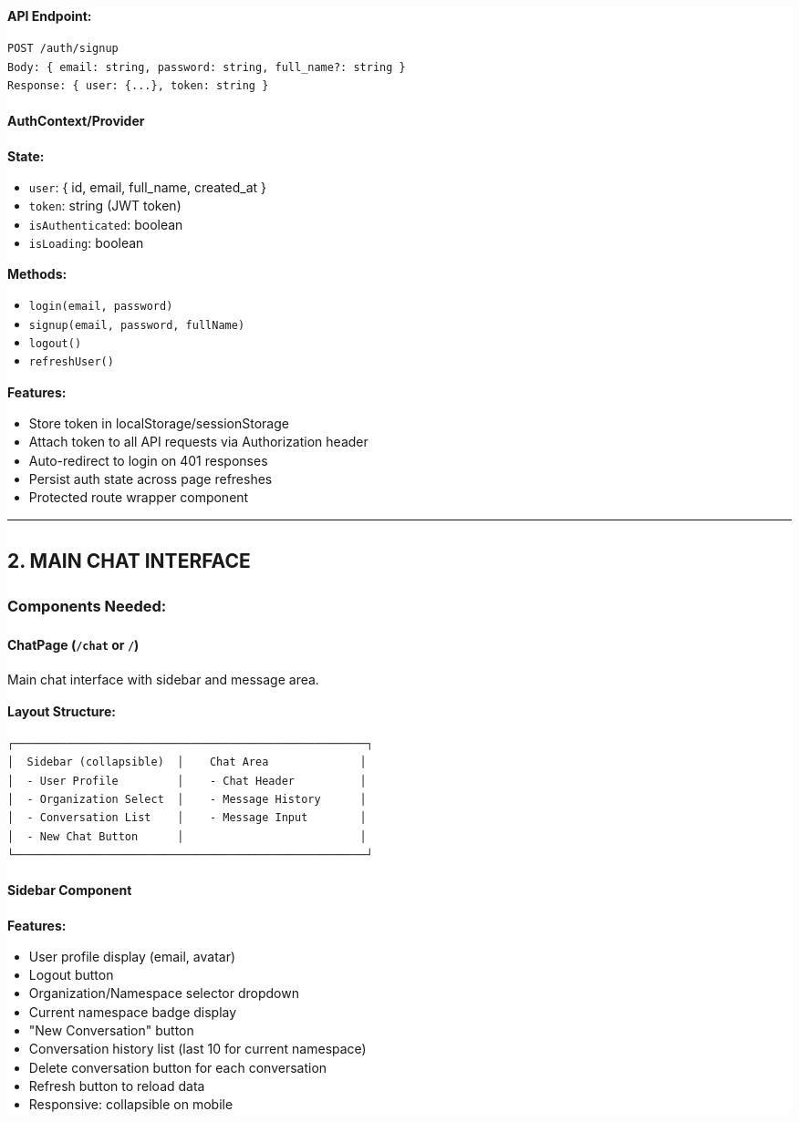 **API Endpoint:**
```
POST /auth/signup
Body: { email: string, password: string, full_name?: string }
Response: { user: {...}, token: string }
```

#### **AuthContext/Provider**
**State:**
- `user`: { id, email, full_name, created_at }
- `token`: string (JWT token)
- `isAuthenticated`: boolean
- `isLoading`: boolean

**Methods:**
- `login(email, password)`
- `signup(email, password, fullName)`
- `logout()`
- `refreshUser()`

**Features:**
- Store token in localStorage/sessionStorage
- Attach token to all API requests via Authorization header
- Auto-redirect to login on 401 responses
- Persist auth state across page refreshes
- Protected route wrapper component

---

## 2. MAIN CHAT INTERFACE

### Components Needed:

#### **ChatPage** (`/chat` or `/`)
Main chat interface with sidebar and message area.

**Layout Structure:**
```
┌──────────────────────────────────────────────────────┐
│  Sidebar (collapsible)  │    Chat Area              │
│  - User Profile         │    - Chat Header          │
│  - Organization Select  │    - Message History      │
│  - Conversation List    │    - Message Input        │
│  - New Chat Button      │                           │
└──────────────────────────────────────────────────────┘
```

#### **Sidebar Component**
**Features:**
- User profile display (email, avatar)
- Logout button
- Organization/Namespace selector dropdown
- Current namespace badge display
- "New Conversation" button
- Conversation history list (last 10 for current namespace)
- Delete conversation button for each conversation
- Refresh button to reload data
- Responsive: collapsible on mobile
